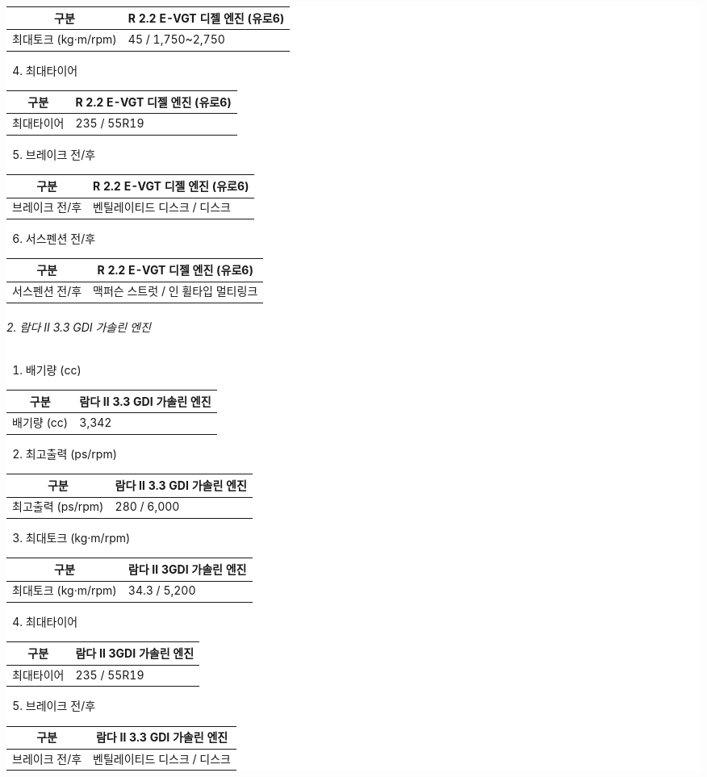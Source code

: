 | 구분               | R 2.2 E-VGT 디젤 엔진 (유로6) |
|-------------------|------------------------------|
| 최대토크 (kg·m/rpm) | 45 / 1,750~2,750            |

4. 최대타이어

| 구분          | R 2.2 E-VGT 디젤 엔진 (유로6) |
|--------------|------------------------------|
| 최대타이어     | 235 / 55R19                 |

5. 브레이크 전/후

| 구분          | R 2.2 E-VGT 디젤 엔진 (유로6) |
|--------------|------------------------------|
| 브레이크 전/후 | 벤틸레이티드 디스크 / 디스크     |

6. 서스펜션 전/후

| 구분          | R 2.2 E-VGT 디젤 엔진 (유로6)  |
|--------------|-------------------------------|
| 서스펜션 전/후 | 맥퍼슨 스트럿 / 인 휠타입 멀티링크 |

###### 2. 람다 Ⅱ 3.3 GDI 가솔린 엔진

1. 배기량 (cc)

| 구분          | 람다 Ⅱ 3.3 GDI 가솔린 엔진 |
|--------------|--------------------------|
| 배기량 (cc)   | 3,342                    |

2. 최고출력 (ps/rpm)

| 구분              | 람다 Ⅱ 3.3 GDI 가솔린 엔진 |
|------------------|--------------------------|
| 최고출력 (ps/rpm)  | 280 / 6,000             |

3. 최대토크 (kg·m/rpm)

| 구분               | 람다 Ⅱ 3GDI 가솔린 엔진 |
|--------------------|----------------------|
| 최대토크 (kg·m/rpm) | 34.3 / 5,200         |

4. 최대타이어

| 구분          | 람다 Ⅱ 3GDI 가솔린 엔진   |
|--------------|-------------------------|
| 최대타이어     | 235 / 55R19             |

5. 브레이크 전/후

| 구분           | 람다 Ⅱ 3.3 GDI 가솔린 엔진 |
|---------------|--------------------------|
| 브레이크 전/후  | 벤틸레이티드 디스크 / 디스크 |
